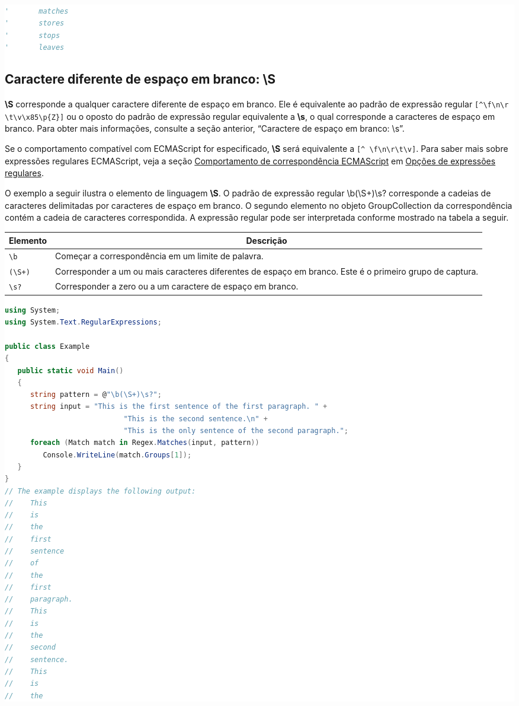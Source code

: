 ```vb
'       matches
'       stores
'       stops
'       leaves
```

## <a name="non-white-space-character-s"></a>Caractere diferente de espaço em branco: \S

**\S** corresponde a qualquer caractere diferente de espaço em branco. Ele é equivalente ao padrão de expressão regular `[^\f\n\r\t\v\x85\p{Z}]` ou o oposto do padrão de expressão regular equivalente a **\s**, o qual corresponde a caracteres de espaço em branco. Para obter mais informações, consulte a seção anterior, “Caractere de espaço em branco: \s”.

Se o comportamento compatível com ECMAScript for especificado, **\S** será equivalente a `[^ \f\n\r\t\v]`. Para saber mais sobre expressões regulares ECMAScript, veja a seção [Comportamento de correspondência ECMAScript](options.md#ecmascript-matching-behavior) em [Opções de expressões regulares](options.md).

O exemplo a seguir ilustra o elemento de linguagem **\S**. O padrão de expressão regular \b(\S+)\s? corresponde a cadeias de caracteres delimitadas por caracteres de espaço em branco. O segundo elemento no objeto GroupCollection da correspondência contém a cadeia de caracteres correspondida. A expressão regular pode ser interpretada conforme mostrado na tabela a seguir.

Elemento | Descrição
------- | ----------- 
`\b` | Começar a correspondência em um limite de palavra.
`(\S+)` | Corresponder a um ou mais caracteres diferentes de espaço em branco. Este é o primeiro grupo de captura.
`\s?` | Corresponder a zero ou a um caractere de espaço em branco. 
 
```csharp
using System;
using System.Text.RegularExpressions;

public class Example
{
   public static void Main()
   {
      string pattern = @"\b(\S+)\s?";
      string input = "This is the first sentence of the first paragraph. " + 
                            "This is the second sentence.\n" + 
                            "This is the only sentence of the second paragraph.";
      foreach (Match match in Regex.Matches(input, pattern))
         Console.WriteLine(match.Groups[1]);
   }
}
// The example displays the following output:
//    This
//    is
//    the
//    first
//    sentence
//    of
//    the
//    first
//    paragraph.
//    This
//    is
//    the
//    second
//    sentence.
//    This
//    is
//    the
```